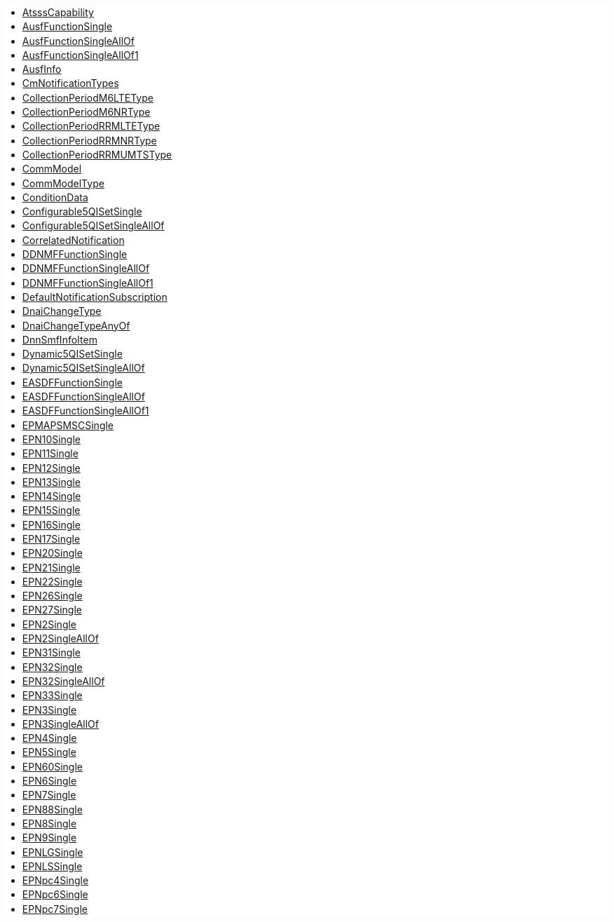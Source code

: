  - [AtsssCapability](docs/AtsssCapability.md)
 - [AusfFunctionSingle](docs/AusfFunctionSingle.md)
 - [AusfFunctionSingleAllOf](docs/AusfFunctionSingleAllOf.md)
 - [AusfFunctionSingleAllOf1](docs/AusfFunctionSingleAllOf1.md)
 - [AusfInfo](docs/AusfInfo.md)
 - [CmNotificationTypes](docs/CmNotificationTypes.md)
 - [CollectionPeriodM6LTEType](docs/CollectionPeriodM6LTEType.md)
 - [CollectionPeriodM6NRType](docs/CollectionPeriodM6NRType.md)
 - [CollectionPeriodRRMLTEType](docs/CollectionPeriodRRMLTEType.md)
 - [CollectionPeriodRRMNRType](docs/CollectionPeriodRRMNRType.md)
 - [CollectionPeriodRRMUMTSType](docs/CollectionPeriodRRMUMTSType.md)
 - [CommModel](docs/CommModel.md)
 - [CommModelType](docs/CommModelType.md)
 - [ConditionData](docs/ConditionData.md)
 - [Configurable5QISetSingle](docs/Configurable5QISetSingle.md)
 - [Configurable5QISetSingleAllOf](docs/Configurable5QISetSingleAllOf.md)
 - [CorrelatedNotification](docs/CorrelatedNotification.md)
 - [DDNMFFunctionSingle](docs/DDNMFFunctionSingle.md)
 - [DDNMFFunctionSingleAllOf](docs/DDNMFFunctionSingleAllOf.md)
 - [DDNMFFunctionSingleAllOf1](docs/DDNMFFunctionSingleAllOf1.md)
 - [DefaultNotificationSubscription](docs/DefaultNotificationSubscription.md)
 - [DnaiChangeType](docs/DnaiChangeType.md)
 - [DnaiChangeTypeAnyOf](docs/DnaiChangeTypeAnyOf.md)
 - [DnnSmfInfoItem](docs/DnnSmfInfoItem.md)
 - [Dynamic5QISetSingle](docs/Dynamic5QISetSingle.md)
 - [Dynamic5QISetSingleAllOf](docs/Dynamic5QISetSingleAllOf.md)
 - [EASDFFunctionSingle](docs/EASDFFunctionSingle.md)
 - [EASDFFunctionSingleAllOf](docs/EASDFFunctionSingleAllOf.md)
 - [EASDFFunctionSingleAllOf1](docs/EASDFFunctionSingleAllOf1.md)
 - [EPMAPSMSCSingle](docs/EPMAPSMSCSingle.md)
 - [EPN10Single](docs/EPN10Single.md)
 - [EPN11Single](docs/EPN11Single.md)
 - [EPN12Single](docs/EPN12Single.md)
 - [EPN13Single](docs/EPN13Single.md)
 - [EPN14Single](docs/EPN14Single.md)
 - [EPN15Single](docs/EPN15Single.md)
 - [EPN16Single](docs/EPN16Single.md)
 - [EPN17Single](docs/EPN17Single.md)
 - [EPN20Single](docs/EPN20Single.md)
 - [EPN21Single](docs/EPN21Single.md)
 - [EPN22Single](docs/EPN22Single.md)
 - [EPN26Single](docs/EPN26Single.md)
 - [EPN27Single](docs/EPN27Single.md)
 - [EPN2Single](docs/EPN2Single.md)
 - [EPN2SingleAllOf](docs/EPN2SingleAllOf.md)
 - [EPN31Single](docs/EPN31Single.md)
 - [EPN32Single](docs/EPN32Single.md)
 - [EPN32SingleAllOf](docs/EPN32SingleAllOf.md)
 - [EPN33Single](docs/EPN33Single.md)
 - [EPN3Single](docs/EPN3Single.md)
 - [EPN3SingleAllOf](docs/EPN3SingleAllOf.md)
 - [EPN4Single](docs/EPN4Single.md)
 - [EPN5Single](docs/EPN5Single.md)
 - [EPN60Single](docs/EPN60Single.md)
 - [EPN6Single](docs/EPN6Single.md)
 - [EPN7Single](docs/EPN7Single.md)
 - [EPN88Single](docs/EPN88Single.md)
 - [EPN8Single](docs/EPN8Single.md)
 - [EPN9Single](docs/EPN9Single.md)
 - [EPNLGSingle](docs/EPNLGSingle.md)
 - [EPNLSSingle](docs/EPNLSSingle.md)
 - [EPNpc4Single](docs/EPNpc4Single.md)
 - [EPNpc6Single](docs/EPNpc6Single.md)
 - [EPNpc7Single](docs/EPNpc7Single.md)